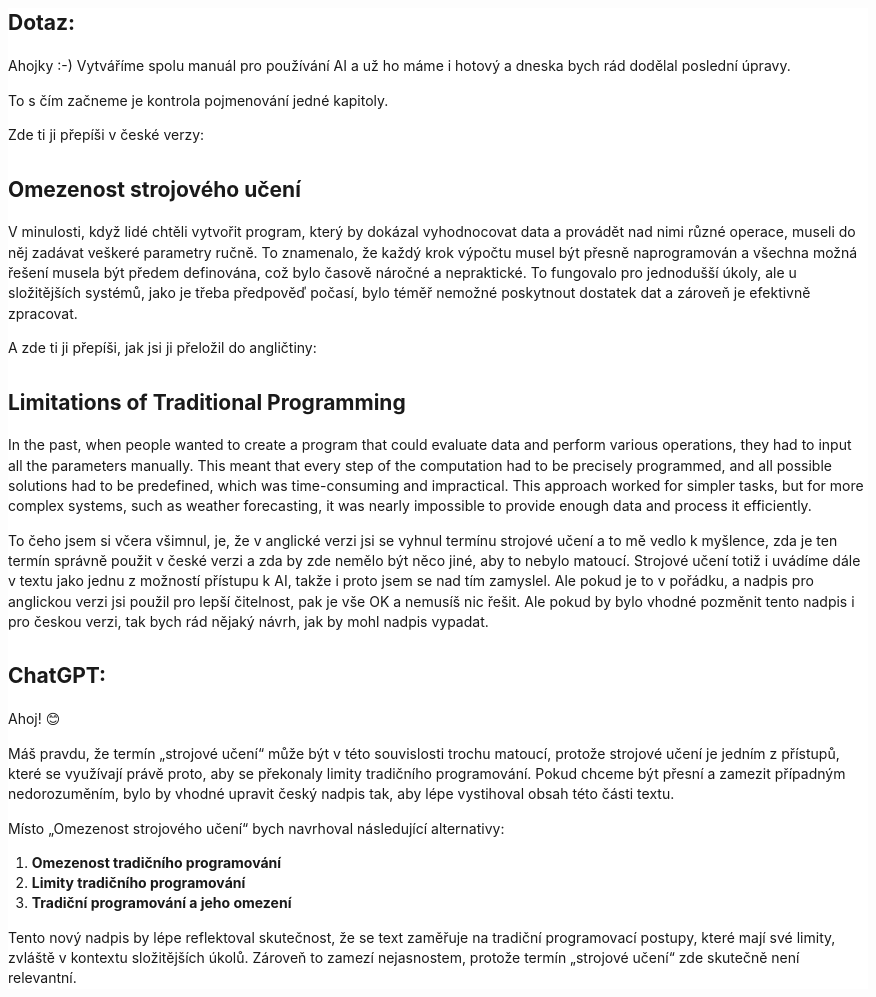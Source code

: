 ## Dotaz:

Ahojky :-)
Vytváříme spolu manuál pro používání AI a už ho máme i hotový a dneska bych rád dodělal poslední úpravy.

To s čím začneme je kontrola pojmenování jedné kapitoly.

Zde ti ji přepíši v české verzy:

**Omezenost strojového učení**
---
V minulosti, když lidé chtěli vytvořit program, který by dokázal vyhodnocovat data 
a provádět nad nimi různé operace, museli do něj zadávat veškeré parametry ručně. 
To znamenalo, že každý krok výpočtu musel být přesně naprogramován 
a všechna možná řešení musela být předem definována, což bylo časově náročné a nepraktické. 
To fungovalo pro jednodušší úkoly, ale u složitějších systémů, jako je třeba předpověď počasí, 
bylo téměř nemožné poskytnout dostatek dat a zároveň je efektivně zpracovat.

A zde ti ji přepíši, jak jsi ji přeložil do angličtiny:

**Limitations of Traditional Programming**
---
In the past, when people wanted to create a program that could evaluate data and perform various operations, 
they had to input all the parameters manually. This meant that every step of the computation 
had to be precisely programmed, and all possible solutions had to be predefined, 
which was time-consuming and impractical. This approach worked for simpler tasks, 
but for more complex systems, such as weather forecasting, 
it was nearly impossible to provide enough data and process it efficiently.

To čeho jsem si včera všimnul, je, že v anglické verzi jsi se vyhnul termínu strojové učení a to mě vedlo k myšlence, zda je ten termín správně použit v české verzi a zda by zde nemělo být něco jiné, aby to nebylo matoucí. Strojové učení totiž i uvádíme dále v textu jako jednu z možností přístupu k AI, takže i proto jsem se nad tím zamyslel. Ale pokud je to v pořádku, a nadpis pro anglickou verzi jsi použil pro lepší čitelnost, pak je vše OK a nemusíš nic řešit. Ale pokud by bylo vhodné pozměnit tento nadpis i pro českou verzi, tak bych rád nějaký návrh, jak by mohl nadpis vypadat.

## ChatGPT:

Ahoj! 😊

Máš pravdu, že termín „strojové učení“ může být v této souvislosti trochu matoucí, protože strojové učení je jedním z přístupů, které se využívají právě proto, aby se překonaly limity tradičního programování. Pokud chceme být přesní a zamezit případným nedorozuměním, bylo by vhodné upravit český nadpis tak, aby lépe vystihoval obsah této části textu.

Místo „Omezenost strojového učení“ bych navrhoval následující alternativy:

1. **Omezenost tradičního programování**
2. **Limity tradičního programování**
3. **Tradiční programování a jeho omezení**

Tento nový nadpis by lépe reflektoval skutečnost, že se text zaměřuje na tradiční programovací postupy, které mají své limity, zvláště v kontextu složitějších úkolů. Zároveň to zamezí nejasnostem, protože termín „strojové učení“ zde skutečně není relevantní. 
